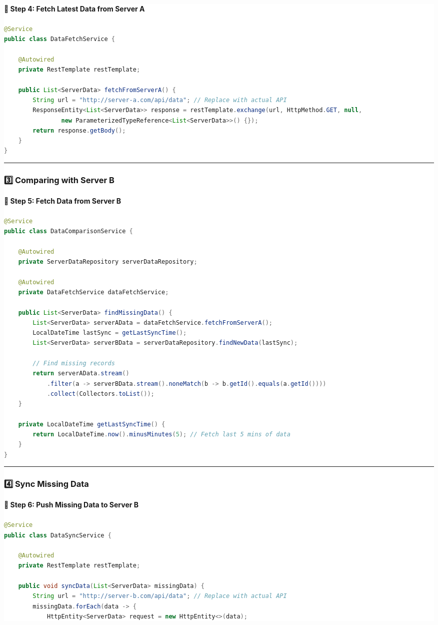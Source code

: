 #### 📌 **Step 4: Fetch Latest Data from Server A**
```java
@Service
public class DataFetchService {

    @Autowired
    private RestTemplate restTemplate;

    public List<ServerData> fetchFromServerA() {
        String url = "http://server-a.com/api/data"; // Replace with actual API
        ResponseEntity<List<ServerData>> response = restTemplate.exchange(url, HttpMethod.GET, null, 
                new ParameterizedTypeReference<List<ServerData>>() {});
        return response.getBody();
    }
}
```
---

### **3️⃣ Comparing with Server B**
#### 📌 **Step 5: Fetch Data from Server B**
```java
@Service
public class DataComparisonService {

    @Autowired
    private ServerDataRepository serverDataRepository;

    @Autowired
    private DataFetchService dataFetchService;

    public List<ServerData> findMissingData() {
        List<ServerData> serverAData = dataFetchService.fetchFromServerA();
        LocalDateTime lastSync = getLastSyncTime();
        List<ServerData> serverBData = serverDataRepository.findNewData(lastSync);
        
        // Find missing records
        return serverAData.stream()
            .filter(a -> serverBData.stream().noneMatch(b -> b.getId().equals(a.getId())))
            .collect(Collectors.toList());
    }
    
    private LocalDateTime getLastSyncTime() {
        return LocalDateTime.now().minusMinutes(5); // Fetch last 5 mins of data
    }
}
```
---

### **4️⃣ Sync Missing Data**
#### 📌 **Step 6: Push Missing Data to Server B**
```java
@Service
public class DataSyncService {

    @Autowired
    private RestTemplate restTemplate;

    public void syncData(List<ServerData> missingData) {
        String url = "http://server-b.com/api/data"; // Replace with actual API
        missingData.forEach(data -> {
            HttpEntity<ServerData> request = new HttpEntity<>(data);
```